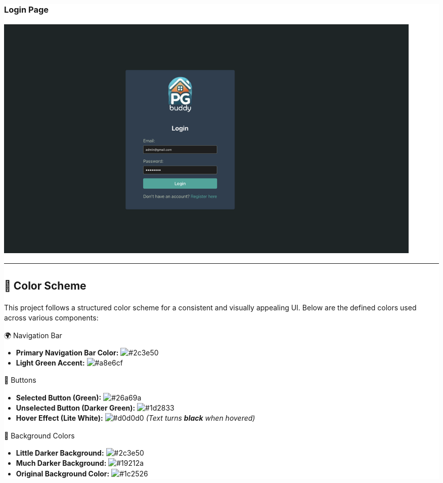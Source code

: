 ### Login Page
<img width="800" alt="image" src="./app_ui_images/login-page.png" />

---
## 🎨 Color Scheme

This project follows a structured color scheme for a consistent and visually appealing UI. Below are the defined colors used across various components:

 🌍 Navigation Bar
- **Primary Navigation Bar Color:** ![#2c3e50](https://img.shields.io/badge/-%232c3e50-2c3e50?style=flat-square&logoColor=white)
- **Light Green Accent:** ![#a8e6cf](https://img.shields.io/badge/-%23a8e6cf-a8e6cf?style=flat-square&logoColor=black)

 🔘 Buttons
- **Selected Button (Green):** ![#26a69a](https://img.shields.io/badge/-%2326a69a-26a69a?style=flat-square&logoColor=white)
- **Unselected Button (Darker Green):** ![#1d2833](https://img.shields.io/badge/-%231d2833-1d2833?style=flat-square&logoColor=white)
- **Hover Effect (Lite White):** ![#d0d0d0](https://img.shields.io/badge/-%23d0d0d0-d0d0d0?style=flat-square&logoColor=black) _(Text turns **black** when hovered)_

 🎨 Background Colors
- **Little Darker Background:** ![#2c3e50](https://img.shields.io/badge/-%232c3e50-2c3e50?style=flat-square&logoColor=white)
- **Much Darker Background:** ![#19212a](https://img.shields.io/badge/-%2319212a-19212a?style=flat-square&logoColor=white)
- **Original Background Color:** ![#1c2526](https://img.shields.io/badge/-%231c2526-1c2526?style=flat-square&logoColor=white)
